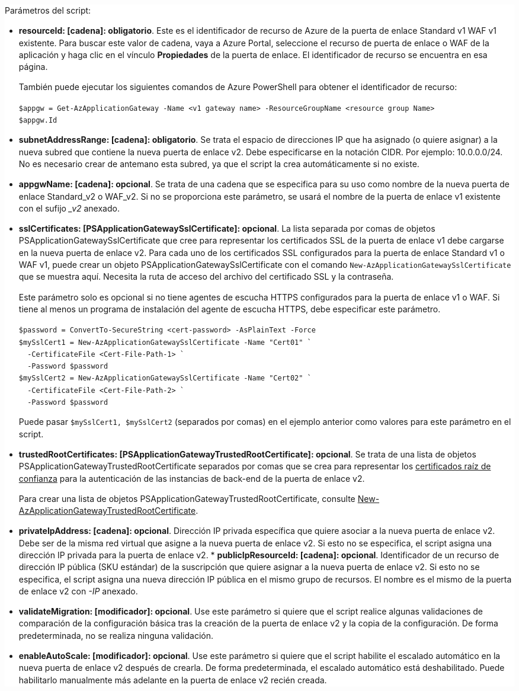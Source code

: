    Parámetros del script:
   * **resourceId: [cadena]: obligatorio**. Este es el identificador de recurso de Azure de la puerta de enlace Standard v1 WAF v1 existente. Para buscar este valor de cadena, vaya a Azure Portal, seleccione el recurso de puerta de enlace o WAF de la aplicación y haga clic en el vínculo **Propiedades** de la puerta de enlace. El identificador de recurso se encuentra en esa página.

     También puede ejecutar los siguientes comandos de Azure PowerShell para obtener el identificador de recurso:

     ```azurepowershell
     $appgw = Get-AzApplicationGateway -Name <v1 gateway name> -ResourceGroupName <resource group Name> 
     $appgw.Id
     ```

   * **subnetAddressRange: [cadena]:  obligatorio**. Se trata el espacio de direcciones IP que ha asignado (o quiere asignar) a la nueva subred que contiene la nueva puerta de enlace v2. Debe especificarse en la notación CIDR. Por ejemplo:  10.0.0.0/24. No es necesario crear de antemano esta subred, ya que el script la crea automáticamente si no existe.
   * **appgwName: [cadena]: opcional**. Se trata de una cadena que se especifica para su uso como nombre de la nueva puerta de enlace Standard_v2 o WAF_v2. Si no se proporciona este parámetro, se usará el nombre de la puerta de enlace v1 existente con el sufijo *_v2* anexado.
   * **sslCertificates: [PSApplicationGatewaySslCertificate]: opcional**.  La lista separada por comas de objetos PSApplicationGatewaySslCertificate que cree para representar los certificados SSL de la puerta de enlace v1 debe cargarse en la nueva puerta de enlace v2. Para cada uno de los certificados SSL configurados para la puerta de enlace Standard v1 o WAF v1, puede crear un objeto PSApplicationGatewaySslCertificate con el comando `New-AzApplicationGatewaySslCertificate` que se muestra aquí. Necesita la ruta de acceso del archivo del certificado SSL y la contraseña.

       Este parámetro solo es opcional si no tiene agentes de escucha HTTPS configurados para la puerta de enlace v1 o WAF. Si tiene al menos un programa de instalación del agente de escucha HTTPS, debe especificar este parámetro.

      ```azurepowershell  
      $password = ConvertTo-SecureString <cert-password> -AsPlainText -Force
      $mySslCert1 = New-AzApplicationGatewaySslCertificate -Name "Cert01" `
        -CertificateFile <Cert-File-Path-1> `
        -Password $password 
      $mySslCert2 = New-AzApplicationGatewaySslCertificate -Name "Cert02" `
        -CertificateFile <Cert-File-Path-2> `
        -Password $password
      ```

      Puede pasar `$mySslCert1, $mySslCert2` (separados por comas) en el ejemplo anterior como valores para este parámetro en el script.
   * **trustedRootCertificates: [PSApplicationGatewayTrustedRootCertificate]: opcional**. Se trata de una lista de objetos PSApplicationGatewayTrustedRootCertificate separados por comas que se crea para representar los [certificados raíz de confianza](ssl-overview.md) para la autenticación de las instancias de back-end de la puerta de enlace v2.  

      Para crear una lista de objetos PSApplicationGatewayTrustedRootCertificate, consulte [New-AzApplicationGatewayTrustedRootCertificate](https://docs.microsoft.com/powershell/module/Az.Network/New-AzApplicationGatewayTrustedRootCertificate?view=azps-2.1.0&viewFallbackFrom=azps-2.0.0).
   * **privateIpAddress: [cadena]: opcional**. Dirección IP privada específica que quiere asociar a la nueva puerta de enlace v2.  Debe ser de la misma red virtual que asigne a la nueva puerta de enlace v2. Si esto no se especifica, el script asigna una dirección IP privada para la puerta de enlace v2.
    * **publicIpResourceId: [cadena]: opcional**. Identificador de un recurso de dirección IP pública (SKU estándar) de la suscripción que quiere asignar a la nueva puerta de enlace v2. Si esto no se especifica, el script asigna una nueva dirección IP pública en el mismo grupo de recursos. El nombre es el mismo de la puerta de enlace v2 con *-IP* anexado.
   * **validateMigration: [modificador]: opcional**. Use este parámetro si quiere que el script realice algunas validaciones de comparación de la configuración básica tras la creación de la puerta de enlace v2 y la copia de la configuración. De forma predeterminada, no se realiza ninguna validación.
   * **enableAutoScale: [modificador]: opcional**. Use este parámetro si quiere que el script habilite el escalado automático en la nueva puerta de enlace v2 después de crearla. De forma predeterminada, el escalado automático está deshabilitado. Puede habilitarlo manualmente más adelante en la puerta de enlace v2 recién creada.